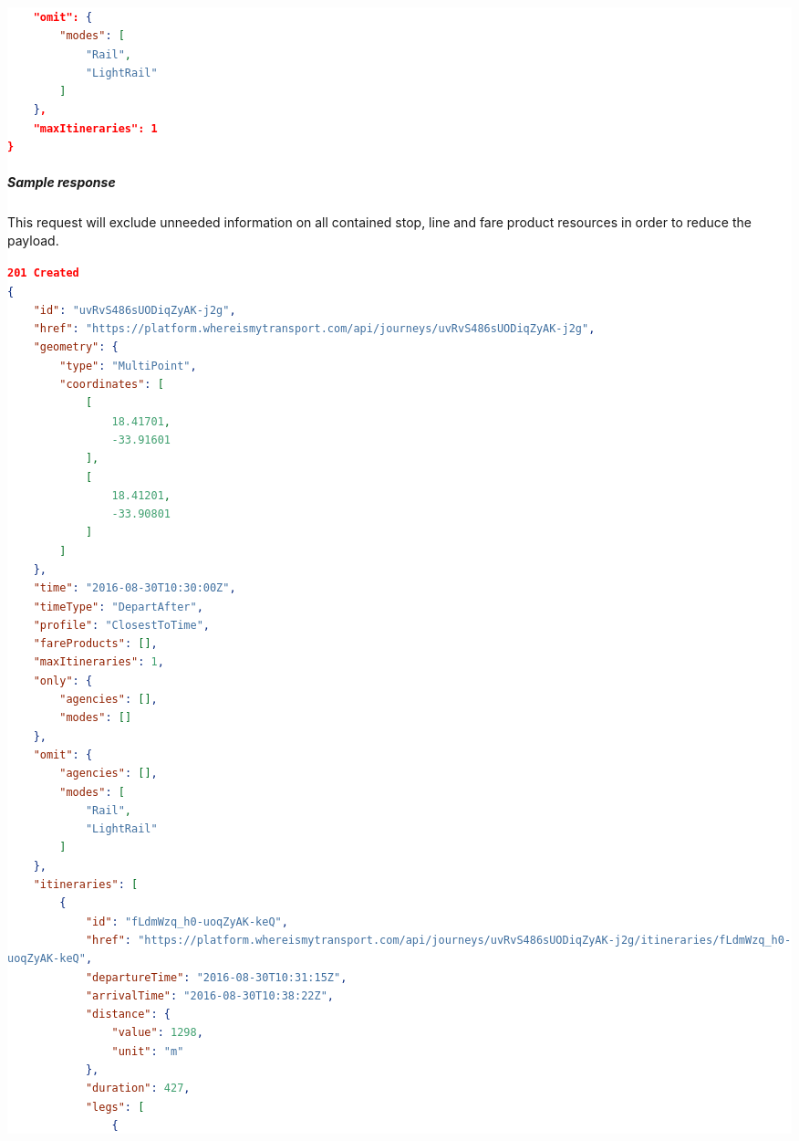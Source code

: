 ```json
    "omit": {
        "modes": [
            "Rail",
            "LightRail"
        ]
    },
    "maxItineraries": 1
}
```

##### Sample response

This request will exclude unneeded information on all contained stop, line and fare product resources in order to reduce the payload.

```json
201 Created
{
    "id": "uvRvS486sUODiqZyAK-j2g",
    "href": "https://platform.whereismytransport.com/api/journeys/uvRvS486sUODiqZyAK-j2g",
    "geometry": {
        "type": "MultiPoint",
        "coordinates": [
            [
                18.41701,
                -33.91601
            ],
            [
                18.41201,
                -33.90801
            ]
        ]
    },
    "time": "2016-08-30T10:30:00Z",
    "timeType": "DepartAfter",
    "profile": "ClosestToTime",
    "fareProducts": [],
    "maxItineraries": 1,
    "only": {
        "agencies": [],
        "modes": []
    },
    "omit": {
        "agencies": [],
        "modes": [
            "Rail",
            "LightRail"
        ]
    },
    "itineraries": [
        {
            "id": "fLdmWzq_h0-uoqZyAK-keQ",
            "href": "https://platform.whereismytransport.com/api/journeys/uvRvS486sUODiqZyAK-j2g/itineraries/fLdmWzq_h0-uoqZyAK-keQ",
            "departureTime": "2016-08-30T10:31:15Z",
            "arrivalTime": "2016-08-30T10:38:22Z",
            "distance": {
                "value": 1298,
                "unit": "m"
            },
            "duration": 427,
            "legs": [
                {
```